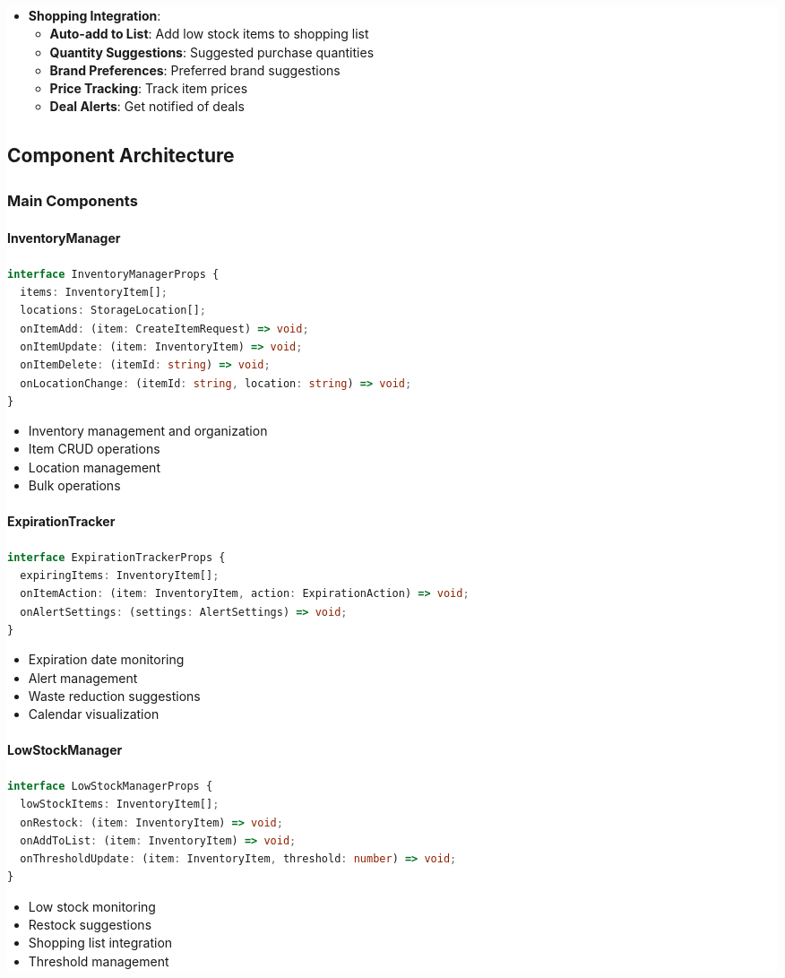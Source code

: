 - **Shopping Integration**:
  - **Auto-add to List**: Add low stock items to shopping list
  - **Quantity Suggestions**: Suggested purchase quantities
  - **Brand Preferences**: Preferred brand suggestions
  - **Price Tracking**: Track item prices
  - **Deal Alerts**: Get notified of deals

## Component Architecture

### Main Components

#### InventoryManager
```typescript
interface InventoryManagerProps {
  items: InventoryItem[];
  locations: StorageLocation[];
  onItemAdd: (item: CreateItemRequest) => void;
  onItemUpdate: (item: InventoryItem) => void;
  onItemDelete: (itemId: string) => void;
  onLocationChange: (itemId: string, location: string) => void;
}
```
- Inventory management and organization
- Item CRUD operations
- Location management
- Bulk operations

#### ExpirationTracker
```typescript
interface ExpirationTrackerProps {
  expiringItems: InventoryItem[];
  onItemAction: (item: InventoryItem, action: ExpirationAction) => void;
  onAlertSettings: (settings: AlertSettings) => void;
}
```
- Expiration date monitoring
- Alert management
- Waste reduction suggestions
- Calendar visualization

#### LowStockManager
```typescript
interface LowStockManagerProps {
  lowStockItems: InventoryItem[];
  onRestock: (item: InventoryItem) => void;
  onAddToList: (item: InventoryItem) => void;
  onThresholdUpdate: (item: InventoryItem, threshold: number) => void;
}
```
- Low stock monitoring
- Restock suggestions
- Shopping list integration
- Threshold management
